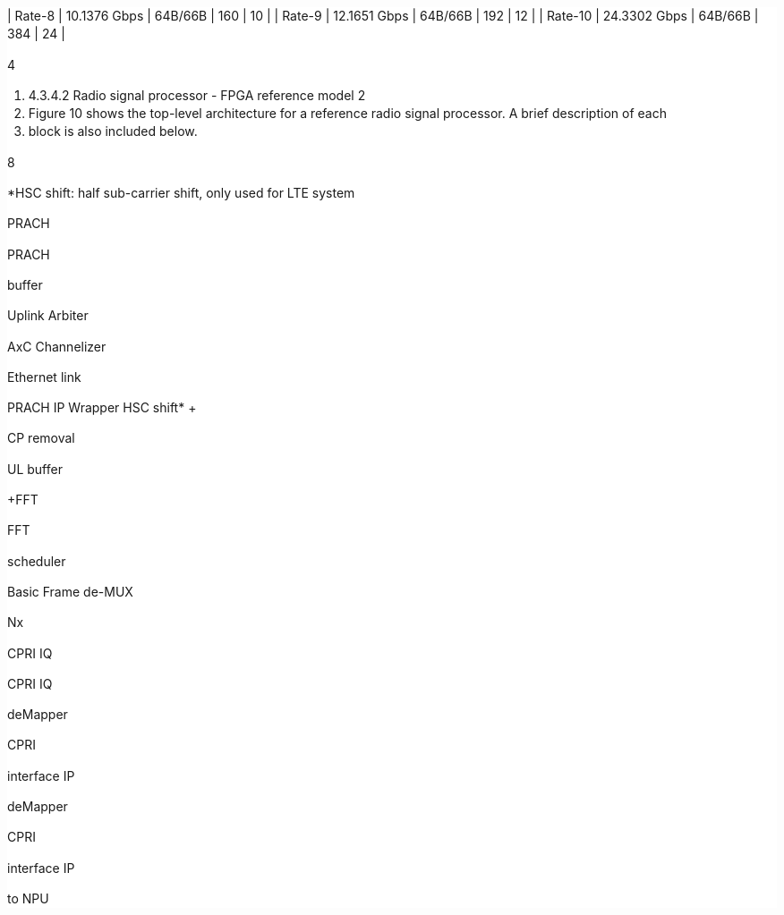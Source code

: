 | Rate-8 | 10.1376 Gbps | 64B/66B | 160 | 10 |
| Rate-9 | 12.1651 Gbps | 64B/66B | 192 | 12 |
| Rate-10 | 24.3302 Gbps | 64B/66B | 384 | 24 |

</div>

4

1. 4.3.4.2 Radio signal processor - FPGA reference model 2
2. Figure 10 shows the top-level architecture for a reference radio signal processor. A brief description of each
3. block is also included below.

8

\*HSC shift: half sub-carrier shift, only used for LTE system

PRACH

PRACH

buffer

Uplink Arbiter

AxC Channelizer

Ethernet link

PRACH IP Wrapper HSC shift\* +

CP removal

UL buffer

+FFT

FFT

scheduler

Basic Frame de-MUX

Nx

CPRI IQ

CPRI IQ

deMapper

CPRI

interface IP

deMapper

CPRI

interface IP

to NPU

